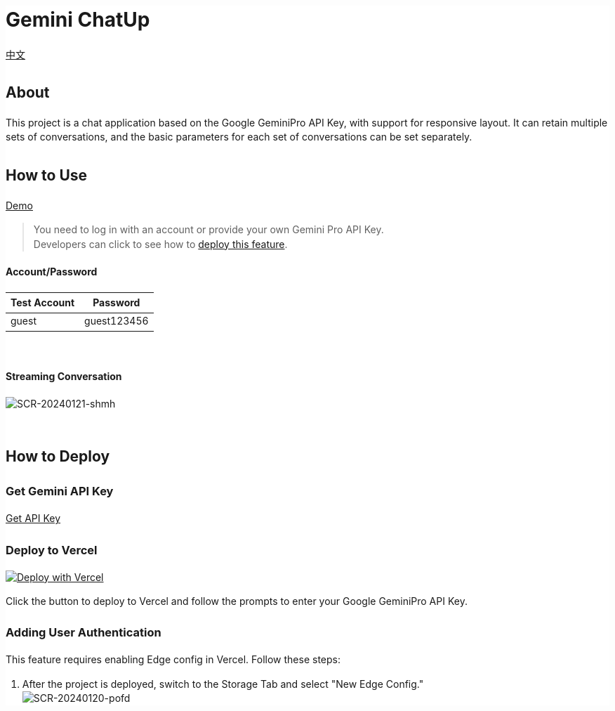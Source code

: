
# Gemini ChatUp

[中文](./README.zh.md)

## About
This project is a chat application based on the Google GeminiPro API Key, with support for responsive layout. It can retain multiple sets of conversations, and the basic parameters for each set of conversations can be set separately.

## How to Use
[Demo](https://chatup.moca.one) 
>You need to log in with an account or provide your own Gemini Pro API Key.<br />
>Developers can click to see how to [deploy this feature](#user_credential).

#### Account/Password
|Test Account|Password|
|--|--|
|guest|guest123456|
<br />

#### Streaming Conversation
<img width="400" alt="SCR-20240121-shmh" src="https://github.com/loo-y/GeminiChatUp/assets/2792566/4f91a1b7-2773-4a5a-93a0-1fa294d17174">
<br />
<br />


## How to Deploy
### Get Gemini API Key

[Get API Key](https://makersuite.google.com/app/apikey)

### Deploy to Vercel
[![Deploy with Vercel](https://vercel.com/button)](https://vercel.com/new/clone?repository-url=https%3A%2F%2Fgithub.com%2Floo-y%2FGeminiChatUp&env=GOOGLE_GEMINI_API_KEY&envDescription=GeminiPro%20API%20Key&project-name=geminichatup&repository-name=GeminiChatUp&demo-url=https%3A%2F%2Fchatup.moca.one&demo-image=https%3A%2F%2Fgithub.com%2Floo-y%2FGeminiChatUp%2Fassets%2F2792566%2Fa69a57a5-598e-4958-a912-a7cc37dba2aa)

Click the button to deploy to Vercel and follow the prompts to enter your Google GeminiPro API Key. 

<a id="user_credential"></a>
### Adding User Authentication
This feature requires enabling Edge config in Vercel. Follow these steps:
1. After the project is deployed, switch to the Storage Tab and select "New Edge Config."
<br /><img width="800" alt="SCR-20240120-pofd" src="https://github.com/loo-y/GeminiChatUp/assets/2792566/96ff748d-8d3e-4b67-9a41-58e5d5ad022e">
